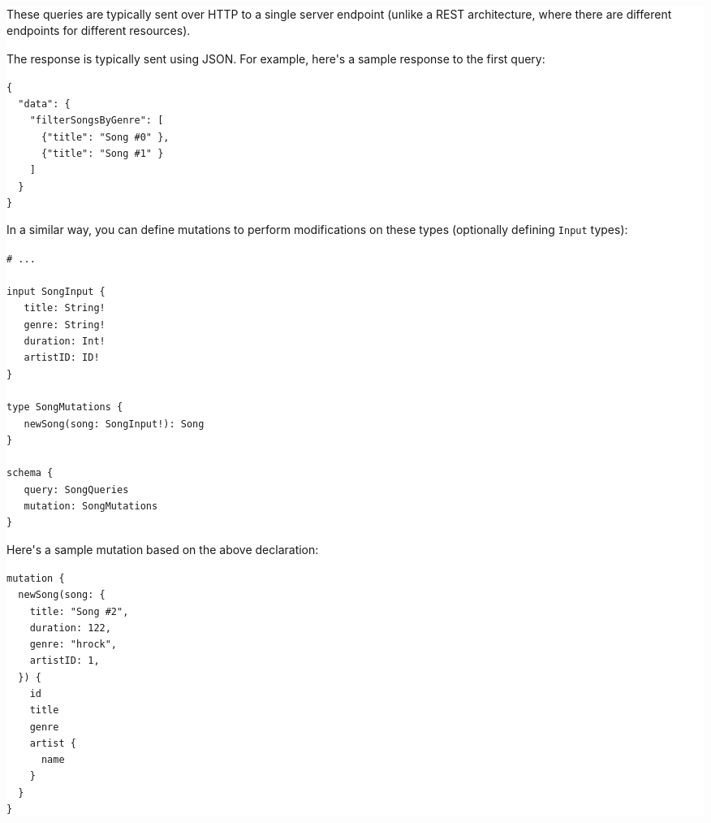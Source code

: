 These queries are typically sent over HTTP to a single server endpoint (unlike a REST architecture, where there are different endpoints for different resources).

The response is typically sent using JSON. For example, here's a sample response to the first query:
```
{
  "data": {
    "filterSongsByGenre": [
      {"title": "Song #0" },
      {"title": "Song #1" }
    ]
  }
}
```

In a similar way, you can define mutations to perform modifications on these types (optionally defining `Input` types):
```
# ...

input SongInput {
   title: String!
   genre: String!
   duration: Int!
   artistID: ID!
}

type SongMutations {
   newSong(song: SongInput!): Song
}

schema {
   query: SongQueries
   mutation: SongMutations
}
```

Here's a sample mutation based on the above declaration:
```
mutation {
  newSong(song: {
    title: "Song #2",
    duration: 122,
    genre: "hrock",
    artistID: 1,
  }) {
    id
    title
    genre
    artist {
      name
    }
  }
}
```
